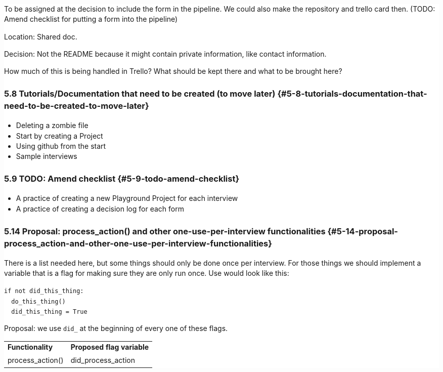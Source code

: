 To be assigned at the decision to include the form in the pipeline. We could also make the repository and trello card then. (TODO: Amend checklist for putting a form into the pipeline)

Location: Shared doc.

Decision: Not the README because it might contain private information, like contact information.

How much of this is being handled in Trello? What should be kept there and what to be brought here?


### 5.8 Tutorials/Documentation that need to be created (to move later) {#5-8-tutorials-documentation-that-need-to-be-created-to-move-later}



*   Deleting a zombie file
*   Start by creating a Project
*   Using github from the start
*   Sample interviews


### 5.9 TODO: Amend checklist {#5-9-todo-amend-checklist}



*   A practice of creating a new Playground Project for each interview
*   A practice of creating a decision log for each form



### 5.14 Proposal: process_action() and other one-use-per-interview functionalities {#5-14-proposal-process_action-and-other-one-use-per-interview-functionalities}

There is a list needed here, but some things should only be done once per interview. For those things we should implement a variable that is a flag for making sure they are only run once. Use would look like this:


```
if not did_this_thing:
  do_this_thing()
  did_this_thing = True
```


Proposal: we use `did_` at the beginning of every one of these flags.


<table>
  <tr>
   <td><strong>Functionality</strong>
   </td>
   <td><strong>Proposed flag variable</strong>
   </td>
  </tr>
  <tr>
   <td>process_action()
   </td>
   <td>did_process_action
   </td>
  </tr>
</table>



